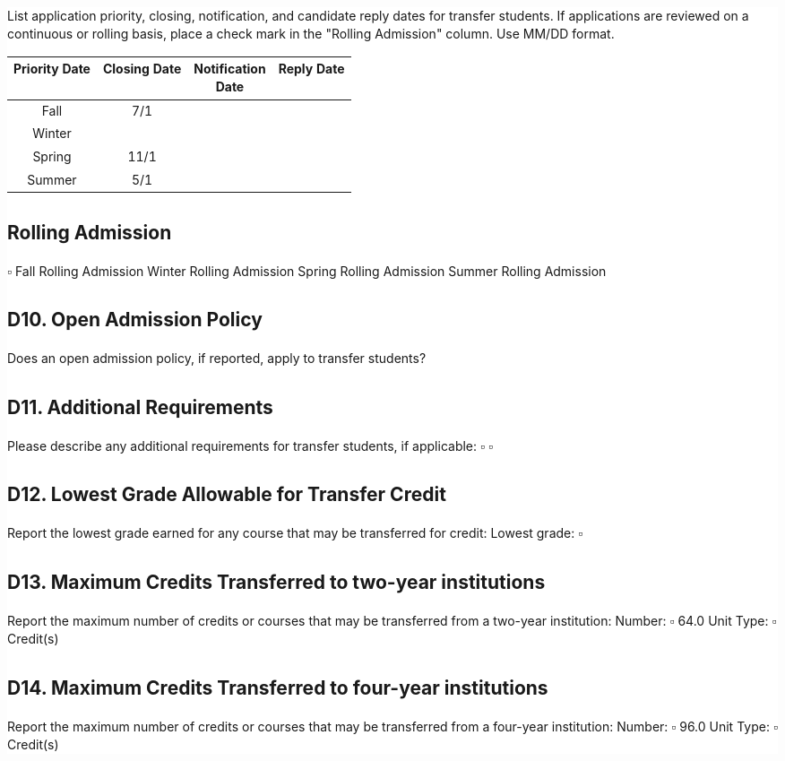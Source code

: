 List application priority, closing, notification, and candidate reply dates for transfer students. If applications are reviewed on a continuous or rolling basis, place a check mark in the "Rolling Admission" column.
Use MM/DD format.

| Priority Date | Closing Date | Notification <br> Date | Reply Date |
| :--: | :--: | :--: | :--: |
| Fall | 7/1 |  |  |
| Winter |  |  |  |
| Spring | 11/1 |  |  |
| Summer | $5 / 1$ |  |  |

## Rolling Admission

$\square$ Fall Rolling Admission
Winter Rolling Admission
Spring Rolling Admission
Summer Rolling Admission

## D10. Open Admission Policy

Does an open admission policy, if reported, apply to transfer students?

## D11. Additional Requirements

Please describe any additional requirements for transfer students, if applicable:
$\square$
$\square$

## D12. Lowest Grade Allowable for Transfer Credit

Report the lowest grade earned for any course that may be transferred for credit:
Lowest grade: $\square$

## D13. Maximum Credits Transferred to two-year institutions

Report the maximum number of credits or courses that may be transferred from a two-year institution:
Number: $\square$ 64.0 Unit Type: $\square$ Credit(s)

## D14. Maximum Credits Transferred to four-year institutions

Report the maximum number of credits or courses that may be transferred from a four-year institution:
Number: $\square$ 96.0 Unit Type: $\square$ Credit(s)
